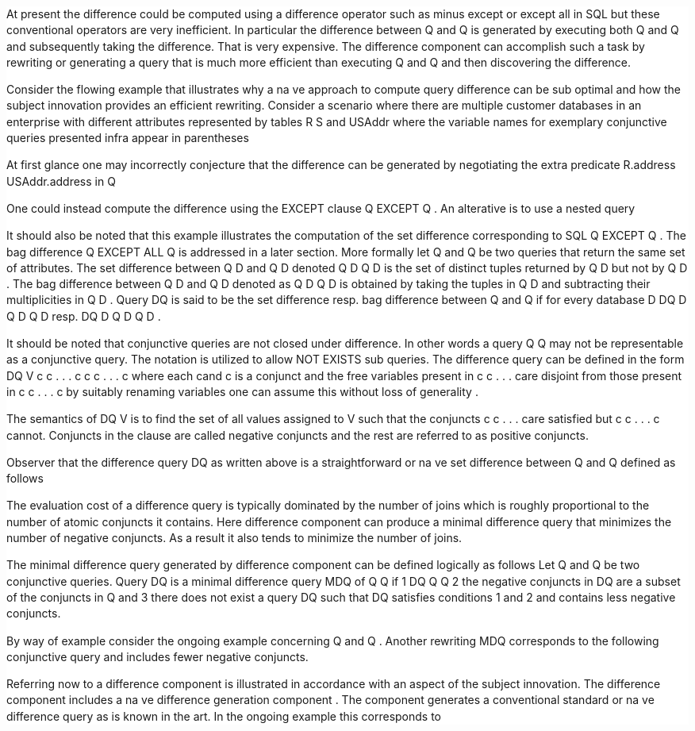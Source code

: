 At present the difference could be computed using a difference operator such as minus except or except all in SQL but these conventional operators are very inefficient. In particular the difference between Q and Q is generated by executing both Q and Q and subsequently taking the difference. That is very expensive. The difference component can accomplish such a task by rewriting or generating a query that is much more efficient than executing Q and Q and then discovering the difference.

Consider the flowing example that illustrates why a na ve approach to compute query difference can be sub optimal and how the subject innovation provides an efficient rewriting. Consider a scenario where there are multiple customer databases in an enterprise with different attributes represented by tables R S and USAddr where the variable names for exemplary conjunctive queries presented infra appear in parentheses 

At first glance one may incorrectly conjecture that the difference can be generated by negotiating the extra predicate R.address USAddr.address in Q 

One could instead compute the difference using the EXCEPT clause Q EXCEPT Q . An alterative is to use a nested query 

It should also be noted that this example illustrates the computation of the set difference corresponding to SQL Q EXCEPT Q . The bag difference Q EXCEPT ALL Q is addressed in a later section. More formally let Q and Q be two queries that return the same set of attributes. The set difference between Q D and Q D denoted Q D Q D is the set of distinct tuples returned by Q D but not by Q D . The bag difference between Q D and Q D denoted as Q D Q D is obtained by taking the tuples in Q D and subtracting their multiplicities in Q D . Query DQ is said to be the set difference resp. bag difference between Q and Q if for every database D DQ D Q D Q D resp. DQ D Q D Q D .

It should be noted that conjunctive queries are not closed under difference. In other words a query Q Q may not be representable as a conjunctive query. The notation is utilized to allow NOT EXISTS sub queries. The difference query can be defined in the form DQ V c c . . . c c c . . . c where each cand c is a conjunct and the free variables present in c c . . . care disjoint from those present in c c . . . c by suitably renaming variables one can assume this without loss of generality .

The semantics of DQ V is to find the set of all values assigned to V such that the conjuncts c c . . . care satisfied but c c . . . c cannot. Conjuncts in the clause are called negative conjuncts and the rest are referred to as positive conjuncts.

Observer that the difference query DQ as written above is a straightforward or na ve set difference between Q and Q defined as follows 

The evaluation cost of a difference query is typically dominated by the number of joins which is roughly proportional to the number of atomic conjuncts it contains. Here difference component can produce a minimal difference query that minimizes the number of negative conjuncts. As a result it also tends to minimize the number of joins.

The minimal difference query generated by difference component can be defined logically as follows Let Q and Q be two conjunctive queries. Query DQ is a minimal difference query MDQ of Q Q if 1 DQ Q Q 2 the negative conjuncts in DQ are a subset of the conjuncts in Q and 3 there does not exist a query DQ such that DQ satisfies conditions 1 and 2 and contains less negative conjuncts.

By way of example consider the ongoing example concerning Q and Q . Another rewriting MDQ corresponds to the following conjunctive query and includes fewer negative conjuncts.

Referring now to a difference component is illustrated in accordance with an aspect of the subject innovation. The difference component includes a na ve difference generation component . The component generates a conventional standard or na ve difference query as is known in the art. In the ongoing example this corresponds to 
